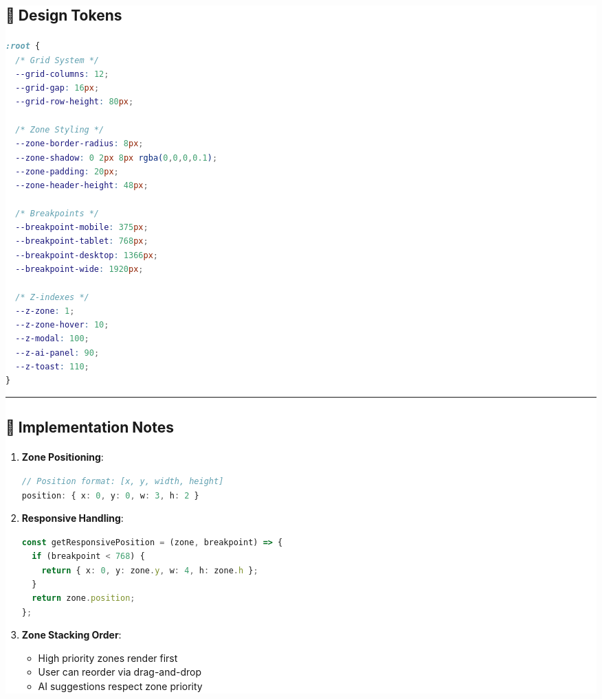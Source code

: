 
## 🎨 Design Tokens

```css
:root {
  /* Grid System */
  --grid-columns: 12;
  --grid-gap: 16px;
  --grid-row-height: 80px;
  
  /* Zone Styling */
  --zone-border-radius: 8px;
  --zone-shadow: 0 2px 8px rgba(0,0,0,0.1);
  --zone-padding: 20px;
  --zone-header-height: 48px;
  
  /* Breakpoints */
  --breakpoint-mobile: 375px;
  --breakpoint-tablet: 768px;
  --breakpoint-desktop: 1366px;
  --breakpoint-wide: 1920px;
  
  /* Z-indexes */
  --z-zone: 1;
  --z-zone-hover: 10;
  --z-modal: 100;
  --z-ai-panel: 90;
  --z-toast: 110;
}
```

---

## 🔧 Implementation Notes

1. **Zone Positioning**:
   ```typescript
   // Position format: [x, y, width, height]
   position: { x: 0, y: 0, w: 3, h: 2 }
   ```

2. **Responsive Handling**:
   ```typescript
   const getResponsivePosition = (zone, breakpoint) => {
     if (breakpoint < 768) {
       return { x: 0, y: zone.y, w: 4, h: zone.h };
     }
     return zone.position;
   };
   ```

3. **Zone Stacking Order**:
   - High priority zones render first
   - User can reorder via drag-and-drop
   - AI suggestions respect zone priority
